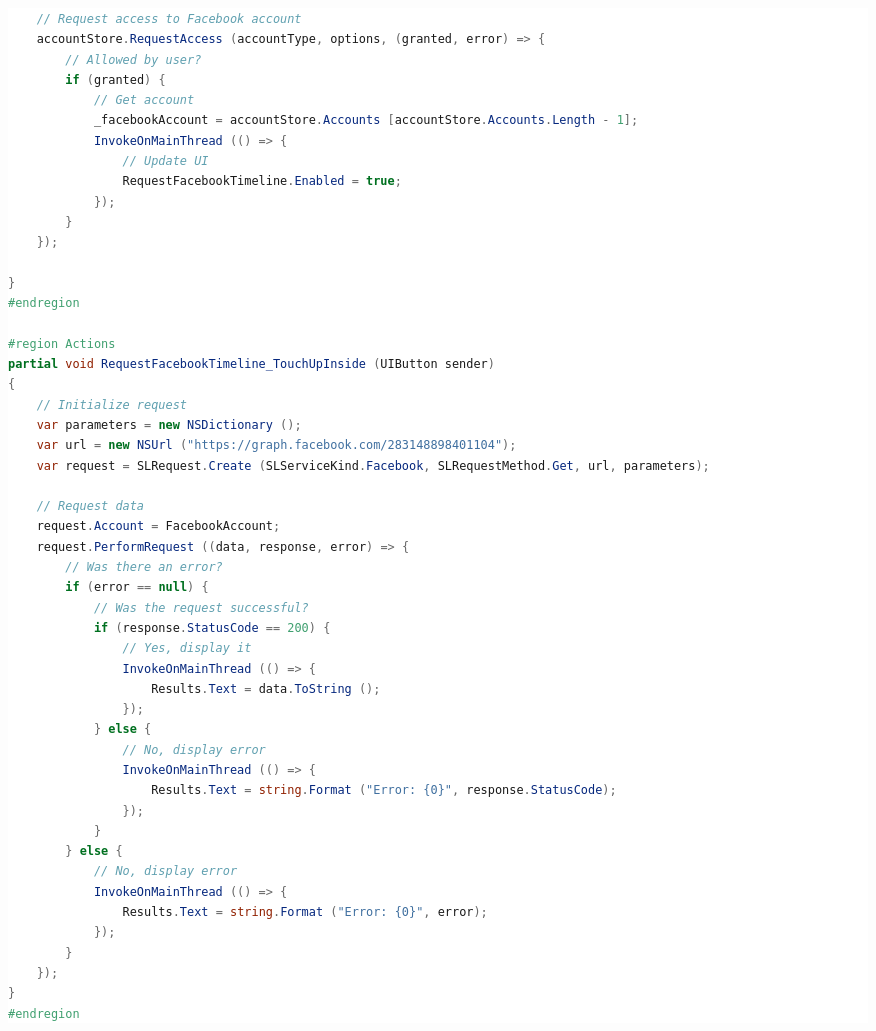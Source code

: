 ```csharp
    // Request access to Facebook account
    accountStore.RequestAccess (accountType, options, (granted, error) => {
        // Allowed by user?
        if (granted) {
            // Get account
            _facebookAccount = accountStore.Accounts [accountStore.Accounts.Length - 1];
            InvokeOnMainThread (() => {
                // Update UI
                RequestFacebookTimeline.Enabled = true;
            });
        }
    });

}
#endregion

#region Actions
partial void RequestFacebookTimeline_TouchUpInside (UIButton sender)
{
    // Initialize request
    var parameters = new NSDictionary ();
    var url = new NSUrl ("https://graph.facebook.com/283148898401104");
    var request = SLRequest.Create (SLServiceKind.Facebook, SLRequestMethod.Get, url, parameters);

    // Request data
    request.Account = FacebookAccount;
    request.PerformRequest ((data, response, error) => {
        // Was there an error?
        if (error == null) {
            // Was the request successful?
            if (response.StatusCode == 200) {
                // Yes, display it
                InvokeOnMainThread (() => {
                    Results.Text = data.ToString ();
                });
            } else {
                // No, display error
                InvokeOnMainThread (() => {
                    Results.Text = string.Format ("Error: {0}", response.StatusCode);
                });
            }
        } else {
            // No, display error
            InvokeOnMainThread (() => {
                Results.Text = string.Format ("Error: {0}", error);
            });
        }
    });
}
#endregion
```
